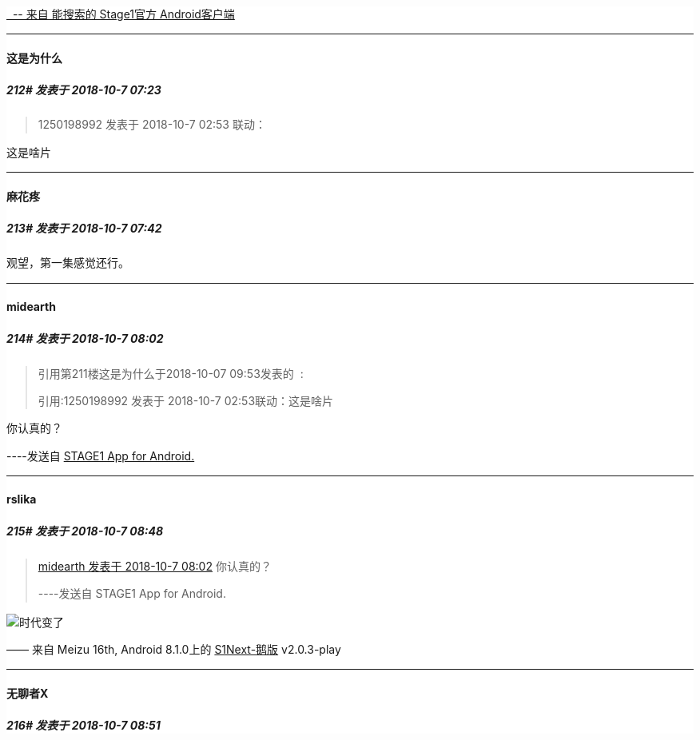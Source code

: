 [  -- 来自 能搜索的 Stage1官方 Android客户端](https://www.coolapk.com/apk/140634)


-----

####  这是为什么  
##### 212#       发表于 2018-10-7 07:23


<blockquote>1250198992 发表于 2018-10-7 02:53
联动：</blockquote>
这是啥片


-----

####  麻花疼  
##### 213#       发表于 2018-10-7 07:42


观望，第一集感觉还行。 


-----

####  midearth  
##### 214#       发表于 2018-10-7 08:02


<blockquote>引用第211楼这是为什么于2018-10-07 09:53发表的  :

引用:1250198992 发表于 2018-10-7 02:53联动：这是啥片</blockquote>
你认真的？


----发送自 [STAGE1 App for Android.](http://stage1.5j4m.com/?1.33)


-----

####  rslika  
##### 215#       发表于 2018-10-7 08:48


<blockquote><a href="httphttps://bbs.saraba1st.com/2b/forum.php?mod=redirect&amp;goto=findpost&amp;pid=41184953&amp;ptid=1772503" target="_blank">midearth 发表于 2018-10-7 08:02</a>
你认真的？


----发送自 STAGE1 App for Android.</blockquote>
<img src="https://static.saraba1st.com/image/smiley/face2017/003.png" referrerpolicy="no-referrer">时代变了

—— 来自 Meizu 16th, Android 8.1.0上的 [S1Next-鹅版](https://github.com/ykrank/S1-Next/releases) v2.0.3-play


-----

####  无聊者X  
##### 216#       发表于 2018-10-7 08:51
